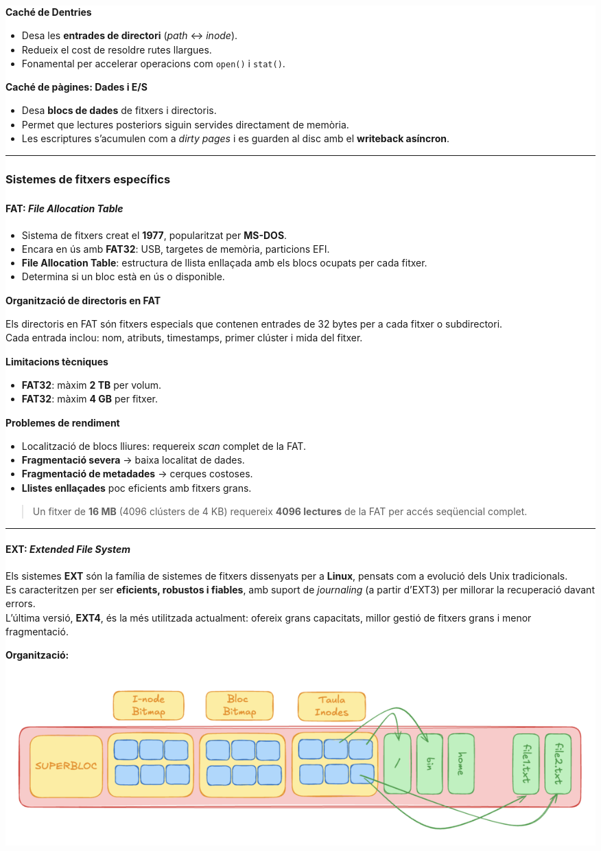 **Caché de Dentries**
- Desa les **entrades de directori** (*path* ↔ *inode*).
- Redueix el cost de resoldre rutes llargues.
- Fonamental per accelerar operacions com `open()` i `stat()`.

**Caché de pàgines: Dades i E/S**
- Desa **blocs de dades** de fitxers i directoris.
- Permet que lectures posteriors siguin servides directament de memòria.
- Les escriptures s’acumulen com a *dirty pages* i es guarden al disc amb el **writeback asíncron**.

---

### Sistemes de fitxers específics

#### FAT: *File Allocation Table*

- Sistema de fitxers creat el **1977**, popularitzat per **MS-DOS**.
- Encara en ús amb **FAT32**: USB, targetes de memòria, particions EFI.
- **File Allocation Table**: estructura de llista enllaçada amb els blocs ocupats per cada fitxer.
- Determina si un bloc està en ús o disponible.

**Organització de directoris en FAT**

Els directoris en FAT són fitxers especials que contenen entrades de 32 bytes per a cada fitxer o subdirectori.  
Cada entrada inclou: nom, atributs, timestamps, primer clúster i mida del fitxer.

**Limitacions tècniques**

- **FAT32**: màxim **2 TB** per volum.
- **FAT32**: màxim **4 GB** per fitxer.

**Problemes de rendiment**
- Localització de blocs lliures: requereix *scan* complet de la FAT.
- **Fragmentació severa** → baixa localitat de dades.
- **Fragmentació de metadades** → cerques costoses.
- **Llistes enllaçades** poc eficients amb fitxers grans.

> Un fitxer de **16 MB** (4096 clústers de 4 KB) requereix **4096 lectures** de la FAT per accés seqüencial complet.

---

#### EXT: *Extended File System*

Els sistemes **EXT** són la família de sistemes de fitxers dissenyats per a **Linux**, pensats com a evolució dels Unix tradicionals.  
Es caracteritzen per ser **eficients, robustos i fiables**, amb suport de *journaling* (a partir d’EXT3) per millorar la recuperació davant errors.  
L’última versió, **EXT4**, és la més utilitzada actualment: ofereix grans capacitats, millor gestió de fitxers grans i menor fragmentació.

**Organització:**

![Imatge de la organització de EXT](organitzacioEXT.png)